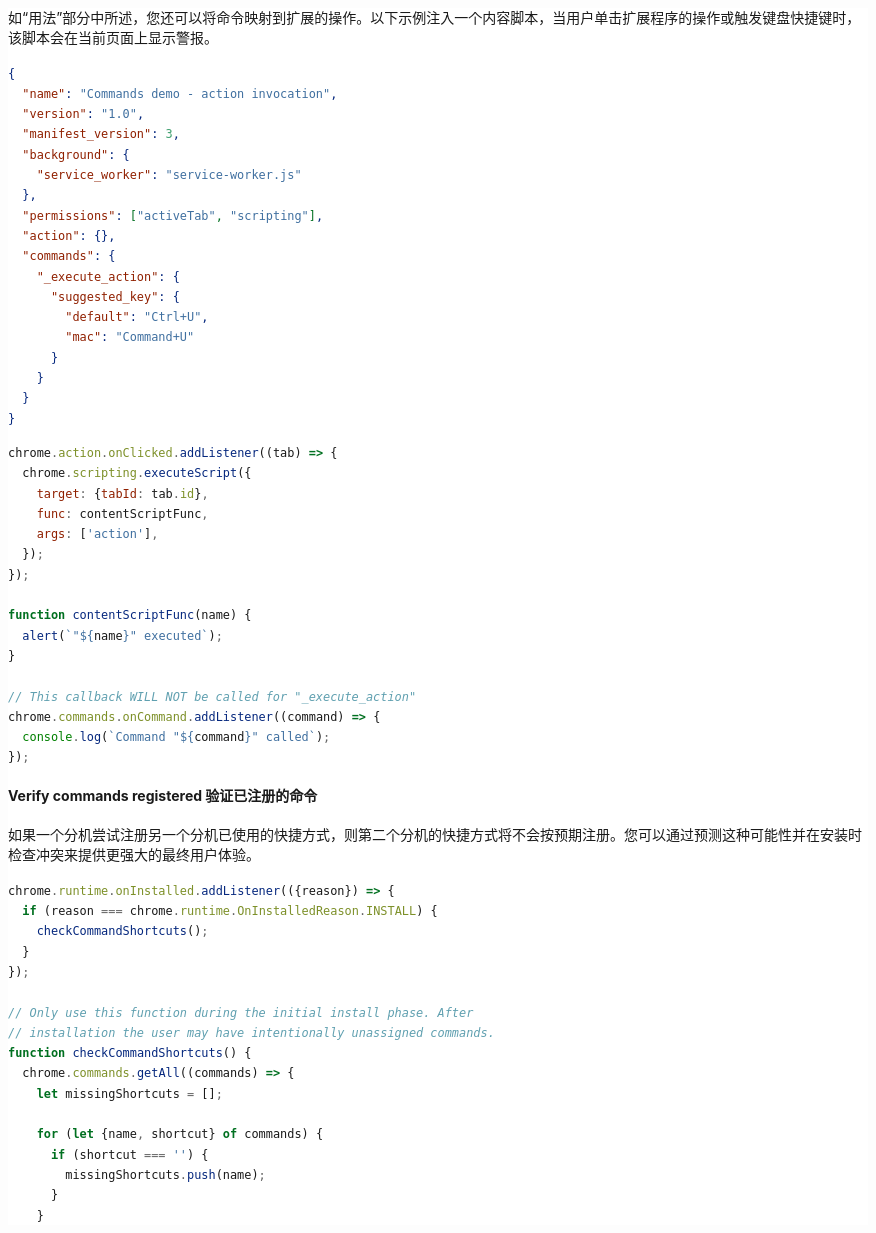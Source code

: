 如“用法”部分中所述，您还可以将命令映射到扩展的操作。以下示例注入一个内容脚本，当用户单击扩展程序的操作或触发键盘快捷键时，该脚本会在当前页面上显示警报。

```json
{
  "name": "Commands demo - action invocation",
  "version": "1.0",
  "manifest_version": 3,
  "background": {
    "service_worker": "service-worker.js"
  },
  "permissions": ["activeTab", "scripting"],
  "action": {},
  "commands": {
    "_execute_action": {
      "suggested_key": {
        "default": "Ctrl+U",
        "mac": "Command+U"
      }
    }
  }
}
```

```js
chrome.action.onClicked.addListener((tab) => {
  chrome.scripting.executeScript({
    target: {tabId: tab.id},
    func: contentScriptFunc,
    args: ['action'],
  });
});

function contentScriptFunc(name) {
  alert(`"${name}" executed`);
}

// This callback WILL NOT be called for "_execute_action"
chrome.commands.onCommand.addListener((command) => {
  console.log(`Command "${command}" called`);
});
```



#### Verify commands registered 验证已注册的命令

如果一个分机尝试注册另一个分机已使用的快捷方式，则第二个分机的快捷方式将不会按预期注册。您可以通过预测这种可能性并在安装时检查冲突来提供更强大的最终用户体验。

```js
chrome.runtime.onInstalled.addListener(({reason}) => {
  if (reason === chrome.runtime.OnInstalledReason.INSTALL) {
    checkCommandShortcuts();
  }
});

// Only use this function during the initial install phase. After
// installation the user may have intentionally unassigned commands.
function checkCommandShortcuts() {
  chrome.commands.getAll((commands) => {
    let missingShortcuts = [];

    for (let {name, shortcut} of commands) {
      if (shortcut === '') {
        missingShortcuts.push(name);
      }
    }

```